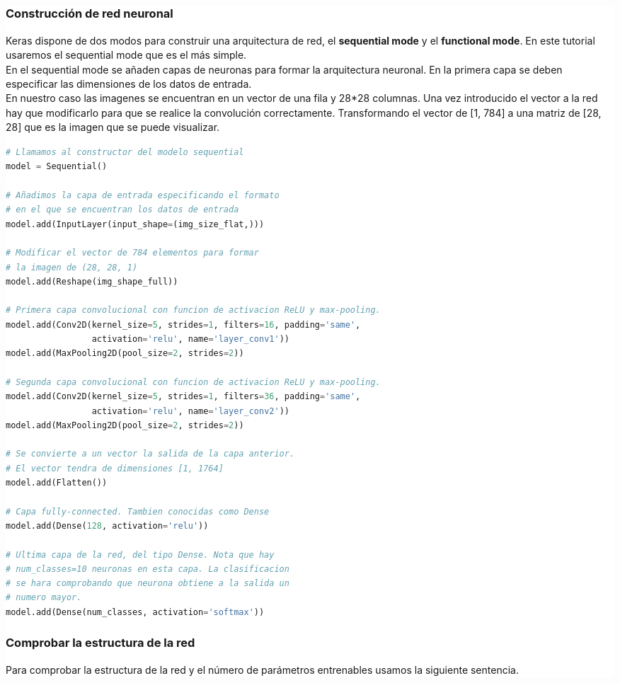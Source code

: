 ### Construcción de red neuronal

Keras dispone de dos modos para construir una arquitectura de red, el **sequential mode** y el **functional mode**. En este tutorial usaremos el sequential mode que es el más simple.  
En el sequential mode se añaden capas de neuronas para formar la arquitectura neuronal. En la primera capa se deben especificar las dimensiones de los datos de entrada.  
En nuestro caso las imagenes se encuentran en un vector de una fila y 28*28 columnas. Una vez introducido el vector a la red hay que modificarlo para que se realice la convolución correctamente. Transformando el vector de [1, 784] a una matriz de [28, 28] que es la imagen que se puede visualizar.  


```python
# Llamamos al constructor del modelo sequential
model = Sequential()

# Añadimos la capa de entrada especificando el formato
# en el que se encuentran los datos de entrada
model.add(InputLayer(input_shape=(img_size_flat,)))

# Modificar el vector de 784 elementos para formar 
# la imagen de (28, 28, 1)
model.add(Reshape(img_shape_full))

# Primera capa convolucional con funcion de activacion ReLU y max-pooling.
model.add(Conv2D(kernel_size=5, strides=1, filters=16, padding='same',
                 activation='relu', name='layer_conv1'))
model.add(MaxPooling2D(pool_size=2, strides=2))

# Segunda capa convolucional con funcion de activacion ReLU y max-pooling.
model.add(Conv2D(kernel_size=5, strides=1, filters=36, padding='same',
                 activation='relu', name='layer_conv2'))
model.add(MaxPooling2D(pool_size=2, strides=2))

# Se convierte a un vector la salida de la capa anterior.
# El vector tendra de dimensiones [1, 1764]
model.add(Flatten())

# Capa fully-connected. Tambien conocidas como Dense
model.add(Dense(128, activation='relu'))

# Ultima capa de la red, del tipo Dense. Nota que hay 
# num_classes=10 neuronas en esta capa. La clasificacion
# se hara comprobando que neurona obtiene a la salida un 
# numero mayor.
model.add(Dense(num_classes, activation='softmax'))
```

### Comprobar la estructura de la red

Para comprobar la estructura de la red y el número de parámetros entrenables usamos la siguiente sentencia.

